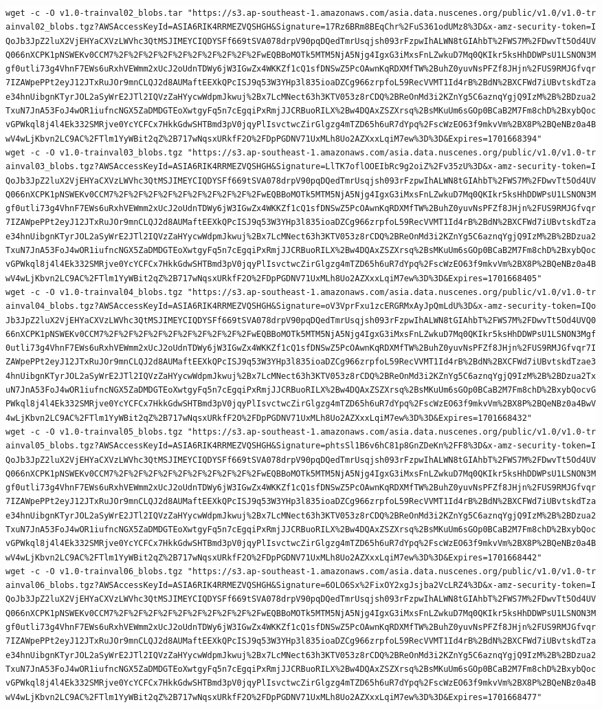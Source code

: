 ```shell
wget -c -O v1.0-trainval02_blobs.tar "https://s3.ap-southeast-1.amazonaws.com/asia.data.nuscenes.org/public/v1.0/v1.0-trainval02_blobs.tgz?AWSAccessKeyId=ASIA6RIK4RRMEZVQSHGH&Signature=17Rz6BRm8BEqChr%2FuS361odUMz8%3D&x-amz-security-token=IQoJb3JpZ2luX2VjEHYaCXVzLWVhc3QtMSJIMEYCIQDYSFf669tSVA078drpV90pqDQedTmrUsqjsh093rFzpwIhALWN8tGIAhbT%2FWS7M%2FDwvTt5Od4UVQ066nXCPK1pNSWEKv0CCM7%2F%2F%2F%2F%2F%2F%2F%2F%2F%2FwEQBBoMOTk5MTM5NjA5Njg4IgxG3iMxsFnLZwkuD7Mq0QKIkr5ksHhDDWPsU1LSNON3Mgf0utli73g4VhnF7EWs6uRxhVEWmm2xUcJ2oUdnTDWy6jW3IGwZx4WKKZf1cQ1sfDNSwZ5PcOAwnKqRDXMfTW%2BuhZ0yuvNsPFZf8JHjn%2FUS9RMJGfvqr7IZAWpePPt2eyJ12JTxRuJOr9mnCLQJ2d8AUMaftEEXkQPcISJ9q53W3YHp3l835ioaDZCg966zrpfoL59RecVVMT1Id4rB%2BdN%2BXCFWd7iUBvtskdTzae34hnUibgnKTyrJOL2aSyWrE2JTl2IQVzZaHYycwWdpmJkwuj%2Bx7LcMNect63h3KTV053z8rCDQ%2BReOnMd3i2KZnYg5C6aznqYgjQ9IzM%2B%2BDzua2TxuN7JnA53FoJ4wOR1iufncNGX5ZaDMDGTEoXwtgyFq5n7cEgqiPxRmjJJCRBuoRILX%2Bw4DQAxZSZXrsq%2BsMKuUm6sGOp0BCaB2M7Fm8chD%2BxybQocvGPWkql8j4l4Ek332SMRjve0YcYCFCx7HkkGdwSHTBmd3pV0jqyPlIsvctwcZirGlgzg4mTZD65h6uR7dYpq%2FscWzEO63f9mkvVm%2BX8P%2BQeNBz0a4BwV4wLjKbvn2LC9AC%2FTlm1YyWBit2qZ%2B717wNqsxURkfF2O%2FDpPGDNV71UxMLh8Uo2AZXxxLqiM7ew%3D%3D&Expires=1701668394"
wget -c -O v1.0-trainval03_blobs.tgz "https://s3.ap-southeast-1.amazonaws.com/asia.data.nuscenes.org/public/v1.0/v1.0-trainval03_blobs.tgz?AWSAccessKeyId=ASIA6RIK4RRMEZVQSHGH&Signature=LlTK7oflOOEIbRc9g2oiZ%2Fv35zU%3D&x-amz-security-token=IQoJb3JpZ2luX2VjEHYaCXVzLWVhc3QtMSJIMEYCIQDYSFf669tSVA078drpV90pqDQedTmrUsqjsh093rFzpwIhALWN8tGIAhbT%2FWS7M%2FDwvTt5Od4UVQ066nXCPK1pNSWEKv0CCM7%2F%2F%2F%2F%2F%2F%2F%2F%2F%2FwEQBBoMOTk5MTM5NjA5Njg4IgxG3iMxsFnLZwkuD7Mq0QKIkr5ksHhDDWPsU1LSNON3Mgf0utli73g4VhnF7EWs6uRxhVEWmm2xUcJ2oUdnTDWy6jW3IGwZx4WKKZf1cQ1sfDNSwZ5PcOAwnKqRDXMfTW%2BuhZ0yuvNsPFZf8JHjn%2FUS9RMJGfvqr7IZAWpePPt2eyJ12JTxRuJOr9mnCLQJ2d8AUMaftEEXkQPcISJ9q53W3YHp3l835ioaDZCg966zrpfoL59RecVVMT1Id4rB%2BdN%2BXCFWd7iUBvtskdTzae34hnUibgnKTyrJOL2aSyWrE2JTl2IQVzZaHYycwWdpmJkwuj%2Bx7LcMNect63h3KTV053z8rCDQ%2BReOnMd3i2KZnYg5C6aznqYgjQ9IzM%2B%2BDzua2TxuN7JnA53FoJ4wOR1iufncNGX5ZaDMDGTEoXwtgyFq5n7cEgqiPxRmjJJCRBuoRILX%2Bw4DQAxZSZXrsq%2BsMKuUm6sGOp0BCaB2M7Fm8chD%2BxybQocvGPWkql8j4l4Ek332SMRjve0YcYCFCx7HkkGdwSHTBmd3pV0jqyPlIsvctwcZirGlgzg4mTZD65h6uR7dYpq%2FscWzEO63f9mkvVm%2BX8P%2BQeNBz0a4BwV4wLjKbvn2LC9AC%2FTlm1YyWBit2qZ%2B717wNqsxURkfF2O%2FDpPGDNV71UxMLh8Uo2AZXxxLqiM7ew%3D%3D&Expires=1701668405"
wget -c -O v1.0-trainval04_blobs.tgz "https://s3.ap-southeast-1.amazonaws.com/asia.data.nuscenes.org/public/v1.0/v1.0-trainval04_blobs.tgz?AWSAccessKeyId=ASIA6RIK4RRMEZVQSHGH&Signature=oV3VprFxu1zcERGRMxAyJpQmLdU%3D&x-amz-security-token=IQoJb3JpZ2luX2VjEHYaCXVzLWVhc3QtMSJIMEYCIQDYSFf669tSVA078drpV90pqDQedTmrUsqjsh093rFzpwIhALWN8tGIAhbT%2FWS7M%2FDwvTt5Od4UVQ066nXCPK1pNSWEKv0CCM7%2F%2F%2F%2F%2F%2F%2F%2F%2F%2FwEQBBoMOTk5MTM5NjA5Njg4IgxG3iMxsFnLZwkuD7Mq0QKIkr5ksHhDDWPsU1LSNON3Mgf0utli73g4VhnF7EWs6uRxhVEWmm2xUcJ2oUdnTDWy6jW3IGwZx4WKKZf1cQ1sfDNSwZ5PcOAwnKqRDXMfTW%2BuhZ0yuvNsPFZf8JHjn%2FUS9RMJGfvqr7IZAWpePPt2eyJ12JTxRuJOr9mnCLQJ2d8AUMaftEEXkQPcISJ9q53W3YHp3l835ioaDZCg966zrpfoL59RecVVMT1Id4rB%2BdN%2BXCFWd7iUBvtskdTzae34hnUibgnKTyrJOL2aSyWrE2JTl2IQVzZaHYycwWdpmJkwuj%2Bx7LcMNect63h3KTV053z8rCDQ%2BReOnMd3i2KZnYg5C6aznqYgjQ9IzM%2B%2BDzua2TxuN7JnA53FoJ4wOR1iufncNGX5ZaDMDGTEoXwtgyFq5n7cEgqiPxRmjJJCRBuoRILX%2Bw4DQAxZSZXrsq%2BsMKuUm6sGOp0BCaB2M7Fm8chD%2BxybQocvGPWkql8j4l4Ek332SMRjve0YcYCFCx7HkkGdwSHTBmd3pV0jqyPlIsvctwcZirGlgzg4mTZD65h6uR7dYpq%2FscWzEO63f9mkvVm%2BX8P%2BQeNBz0a4BwV4wLjKbvn2LC9AC%2FTlm1YyWBit2qZ%2B717wNqsxURkfF2O%2FDpPGDNV71UxMLh8Uo2AZXxxLqiM7ew%3D%3D&Expires=1701668432"
wget -c -O v1.0-trainval05_blobs.tgz "https://s3.ap-southeast-1.amazonaws.com/asia.data.nuscenes.org/public/v1.0/v1.0-trainval05_blobs.tgz?AWSAccessKeyId=ASIA6RIK4RRMEZVQSHGH&Signature=phtsSl1B6v6hC81p8GnZDeKn%2FF8%3D&x-amz-security-token=IQoJb3JpZ2luX2VjEHYaCXVzLWVhc3QtMSJIMEYCIQDYSFf669tSVA078drpV90pqDQedTmrUsqjsh093rFzpwIhALWN8tGIAhbT%2FWS7M%2FDwvTt5Od4UVQ066nXCPK1pNSWEKv0CCM7%2F%2F%2F%2F%2F%2F%2F%2F%2F%2FwEQBBoMOTk5MTM5NjA5Njg4IgxG3iMxsFnLZwkuD7Mq0QKIkr5ksHhDDWPsU1LSNON3Mgf0utli73g4VhnF7EWs6uRxhVEWmm2xUcJ2oUdnTDWy6jW3IGwZx4WKKZf1cQ1sfDNSwZ5PcOAwnKqRDXMfTW%2BuhZ0yuvNsPFZf8JHjn%2FUS9RMJGfvqr7IZAWpePPt2eyJ12JTxRuJOr9mnCLQJ2d8AUMaftEEXkQPcISJ9q53W3YHp3l835ioaDZCg966zrpfoL59RecVVMT1Id4rB%2BdN%2BXCFWd7iUBvtskdTzae34hnUibgnKTyrJOL2aSyWrE2JTl2IQVzZaHYycwWdpmJkwuj%2Bx7LcMNect63h3KTV053z8rCDQ%2BReOnMd3i2KZnYg5C6aznqYgjQ9IzM%2B%2BDzua2TxuN7JnA53FoJ4wOR1iufncNGX5ZaDMDGTEoXwtgyFq5n7cEgqiPxRmjJJCRBuoRILX%2Bw4DQAxZSZXrsq%2BsMKuUm6sGOp0BCaB2M7Fm8chD%2BxybQocvGPWkql8j4l4Ek332SMRjve0YcYCFCx7HkkGdwSHTBmd3pV0jqyPlIsvctwcZirGlgzg4mTZD65h6uR7dYpq%2FscWzEO63f9mkvVm%2BX8P%2BQeNBz0a4BwV4wLjKbvn2LC9AC%2FTlm1YyWBit2qZ%2B717wNqsxURkfF2O%2FDpPGDNV71UxMLh8Uo2AZXxxLqiM7ew%3D%3D&Expires=1701668442"
wget -c -O v1.0-trainval06_blobs.tgz "https://s3.ap-southeast-1.amazonaws.com/asia.data.nuscenes.org/public/v1.0/v1.0-trainval06_blobs.tgz?AWSAccessKeyId=ASIA6RIK4RRMEZVQSHGH&Signature=6OLO6Sx%2FixOY2xgJsjba2VcLRZ4%3D&x-amz-security-token=IQoJb3JpZ2luX2VjEHYaCXVzLWVhc3QtMSJIMEYCIQDYSFf669tSVA078drpV90pqDQedTmrUsqjsh093rFzpwIhALWN8tGIAhbT%2FWS7M%2FDwvTt5Od4UVQ066nXCPK1pNSWEKv0CCM7%2F%2F%2F%2F%2F%2F%2F%2F%2F%2FwEQBBoMOTk5MTM5NjA5Njg4IgxG3iMxsFnLZwkuD7Mq0QKIkr5ksHhDDWPsU1LSNON3Mgf0utli73g4VhnF7EWs6uRxhVEWmm2xUcJ2oUdnTDWy6jW3IGwZx4WKKZf1cQ1sfDNSwZ5PcOAwnKqRDXMfTW%2BuhZ0yuvNsPFZf8JHjn%2FUS9RMJGfvqr7IZAWpePPt2eyJ12JTxRuJOr9mnCLQJ2d8AUMaftEEXkQPcISJ9q53W3YHp3l835ioaDZCg966zrpfoL59RecVVMT1Id4rB%2BdN%2BXCFWd7iUBvtskdTzae34hnUibgnKTyrJOL2aSyWrE2JTl2IQVzZaHYycwWdpmJkwuj%2Bx7LcMNect63h3KTV053z8rCDQ%2BReOnMd3i2KZnYg5C6aznqYgjQ9IzM%2B%2BDzua2TxuN7JnA53FoJ4wOR1iufncNGX5ZaDMDGTEoXwtgyFq5n7cEgqiPxRmjJJCRBuoRILX%2Bw4DQAxZSZXrsq%2BsMKuUm6sGOp0BCaB2M7Fm8chD%2BxybQocvGPWkql8j4l4Ek332SMRjve0YcYCFCx7HkkGdwSHTBmd3pV0jqyPlIsvctwcZirGlgzg4mTZD65h6uR7dYpq%2FscWzEO63f9mkvVm%2BX8P%2BQeNBz0a4BwV4wLjKbvn2LC9AC%2FTlm1YyWBit2qZ%2B717wNqsxURkfF2O%2FDpPGDNV71UxMLh8Uo2AZXxxLqiM7ew%3D%3D&Expires=1701668477"
```